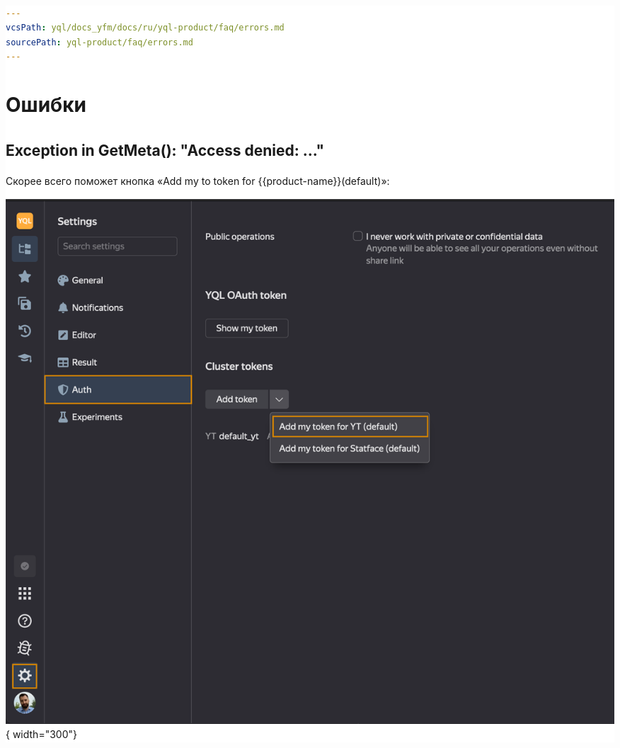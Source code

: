 ```yaml
---
vcsPath: yql/docs_yfm/docs/ru/yql-product/faq/errors.md
sourcePath: yql-product/faq/errors.md
---
```

# Ошибки

## Exception in GetMeta(): "Access denied: ..."
Скорее всего поможет кнопка «Add my to token for {{product-name}}(default)»:

![](_assets/use-yt-token.png){ width="300"}
